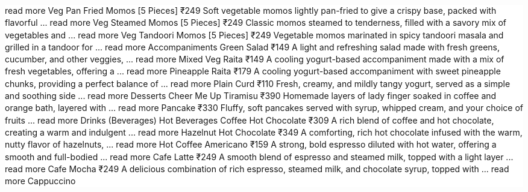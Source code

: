  read more
Veg Pan Fried Momos [5 Pieces]
₹249
Soft vegetable momos lightly pan-fried to give a crispy base, packed with flavorful ...
 read more
Veg Steamed Momos [5 Pieces]
₹249
Classic momos steamed to tenderness, filled with a savory mix of vegetables and ...
 read more
Veg Tandoori Momos [5 Pieces]
₹249
Vegetable momos marinated in spicy tandoori masala and grilled in a tandoor for ...
 read more
Accompaniments
Green Salad
₹149
A light and refreshing salad made with fresh greens, cucumber, and other veggies, ...
 read more
Mixed Veg Raita
₹149
A cooling yogurt-based accompaniment made with a mix of fresh vegetables, offering a ...
 read more
Pineapple Raita
₹179
A cooling yogurt-based accompaniment with sweet pineapple chunks, providing a perfect balance of ...
 read more
Plain Curd
₹110
Fresh, creamy, and mildly tangy yogurt, served as a simple and soothing side ...
 read more
Desserts
Cheer Me Up Tiramisu
₹390
Homemade layers of lady finger soaked in coffee and orange bath, layered with ...
 read more
Pancake
₹330
Fluffy, soft pancakes served with syrup, whipped cream, and your choice of fruits ...
 read more
Drinks (Beverages)
Hot Beverages
Coffee Hot Chocolate
₹309
A rich blend of coffee and hot chocolate, creating a warm and indulgent ...
 read more
Hazelnut Hot Chocolate
₹349
A comforting, rich hot chocolate infused with the warm, nutty flavor of hazelnuts, ...
 read more
Hot Coffee
Americano
₹159
A strong, bold espresso diluted with hot water, offering a smooth and full-bodied ...
 read more
Cafe Latte
₹249
A smooth blend of espresso and steamed milk, topped with a light layer ...
 read more
Cafe Mocha
₹249
A delicious combination of rich espresso, steamed milk, and chocolate syrup, topped with ...
 read more
Cappuccino